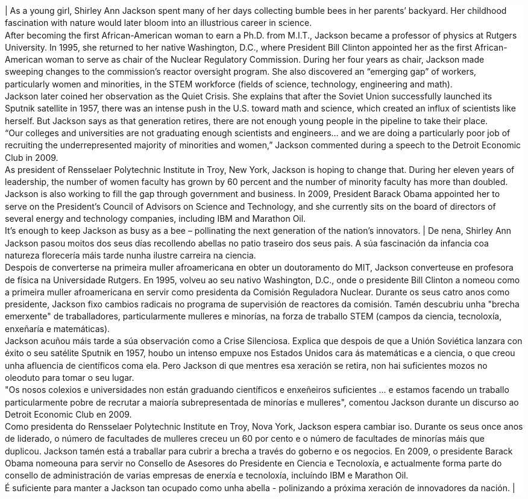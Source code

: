 | As a young girl, Shirley Ann Jackson spent many of her days collecting bumble bees in her parents’ backyard. Her childhood fascination with nature would later bloom into an illustrious career in science.<br/>After becoming the first African-American woman to earn a Ph.D. from M.I.T., Jackson became a professor of physics at Rutgers University. In 1995, she returned to her native Washington, D.C., where President Bill Clinton appointed her as the first African-American woman to serve as chair of the Nuclear Regulatory Commission. During her four years as chair, Jackson made sweeping changes to the commission’s reactor oversight program. She also discovered an “emerging gap” of workers, particularly women and minorities, in the STEM workforce (fields of science, technology, engineering and math).<br/>Jackson later coined her observation as the Quiet Crisis. She explains that after the Soviet Union successfully launched its Sputnik satellite in 1957, there was an intense push in the U.S. toward math and science, which created an influx of scientists like herself. But Jackson says as that generation retires, there are not enough young people in the pipeline to take their place.<br/>“Our colleges and universities are not graduating enough scientists and engineers… and we are doing a particularly poor job of recruiting the underrepresented majority of minorities and women,” Jackson commented during a speech to the Detroit Economic Club in 2009.<br/>As president of Rensselaer Polytechnic Institute in Troy, New York, Jackson is hoping to change that. During her eleven years of leadership, the number of women faculty has grown by 60 percent and the number of minority faculty has more than doubled. Jackson is also working to fill the gap through government and business. In 2009, President Barack Obama appointed her to serve on the President’s Council of Advisors on Science and Technology, and she currently sits on the board of directors of several energy and technology companies, including IBM and Marathon Oil.<br/>It’s enough to keep Jackson as busy as a bee – pollinating the next generation of the nation’s innovators. | De nena, Shirley Ann Jackson pasou moitos dos seus días recollendo abellas no patio traseiro dos seus pais. A súa fascinación da infancia coa natureza florecería máis tarde nunha ilustre carreira na ciencia.<br/>Despois de converterse na primeira muller afroamericana en obter un doutoramento do MIT, Jackson converteuse en profesora de física na Universidade Rutgers. En 1995, volveu ao seu nativo Washington, D.C., onde o presidente Bill Clinton a nomeou como a primeira muller afroamericana en servir como presidenta da Comisión Reguladora Nuclear. Durante os seus catro anos como presidente, Jackson fixo cambios radicais no programa de supervisión de reactores da comisión. Tamén descubriu unha "brecha emerxente" de traballadores, particularmente mulleres e minorías, na forza de traballo STEM (campos da ciencia, tecnoloxía, enxeñaría e matemáticas).<br/>Jackson acuñou máis tarde a súa observación como a Crise Silenciosa. Explica que despois de que a Unión Soviética lanzara con éxito o seu satélite Sputnik en 1957, houbo un intenso empuxe nos Estados Unidos cara ás matemáticas e a ciencia, o que creou unha afluencia de científicos coma ela. Pero Jackson di que mentres esa xeración se retira, non hai suficientes mozos no oleoduto para tomar o seu lugar.<br/>"Os nosos colexios e universidades non están graduando científicos e enxeñeiros suficientes ... e estamos facendo un traballo particularmente pobre de recrutar a maioría subrepresentada de minorías e mulleres", comentou Jackson durante un discurso ao Detroit Economic Club en 2009.<br/>Como presidenta do Rensselaer Polytechnic Institute en Troy, Nova York, Jackson espera cambiar iso. Durante os seus once anos de liderado, o número de facultades de mulleres creceu un 60 por cento e o número de facultades de minorías máis que duplicou. Jackson tamén está a traballar para cubrir a brecha a través do goberno e os negocios. En 2009, o presidente Barack Obama nomeouna para servir no Consello de Asesores do Presidente en Ciencia e Tecnoloxía, e actualmente forma parte do consello de administración de varias empresas de enerxía e tecnoloxía, incluíndo IBM e Marathon Oil.<br/>É suficiente para manter a Jackson tan ocupado como unha abella - polinizando a próxima xeración de innovadores da nación. |